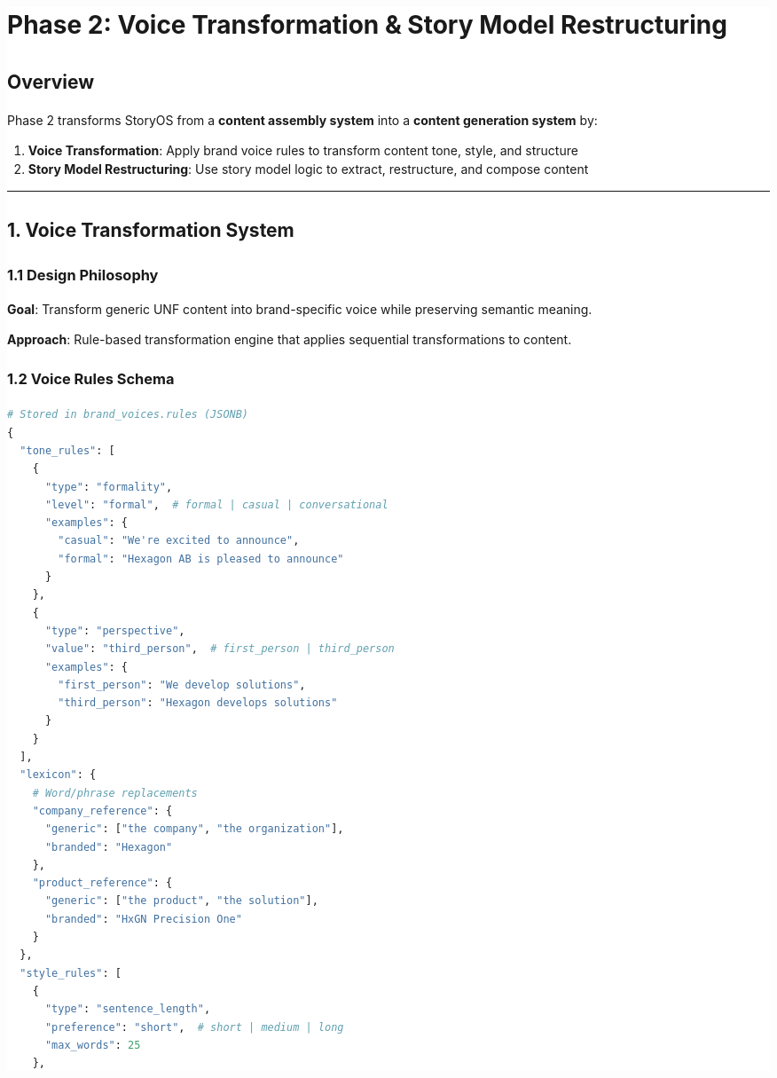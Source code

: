 # Phase 2: Voice Transformation & Story Model Restructuring

## Overview

Phase 2 transforms StoryOS from a **content assembly system** into a **content generation system** by:

1. **Voice Transformation**: Apply brand voice rules to transform content tone, style, and structure
2. **Story Model Restructuring**: Use story model logic to extract, restructure, and compose content

---

## 1. Voice Transformation System

### 1.1 Design Philosophy

**Goal**: Transform generic UNF content into brand-specific voice while preserving semantic meaning.

**Approach**: Rule-based transformation engine that applies sequential transformations to content.

### 1.2 Voice Rules Schema

```python
# Stored in brand_voices.rules (JSONB)
{
  "tone_rules": [
    {
      "type": "formality",
      "level": "formal",  # formal | casual | conversational
      "examples": {
        "casual": "We're excited to announce",
        "formal": "Hexagon AB is pleased to announce"
      }
    },
    {
      "type": "perspective",
      "value": "third_person",  # first_person | third_person
      "examples": {
        "first_person": "We develop solutions",
        "third_person": "Hexagon develops solutions"
      }
    }
  ],
  "lexicon": {
    # Word/phrase replacements
    "company_reference": {
      "generic": ["the company", "the organization"],
      "branded": "Hexagon"
    },
    "product_reference": {
      "generic": ["the product", "the solution"],
      "branded": "HxGN Precision One"
    }
  },
  "style_rules": [
    {
      "type": "sentence_length",
      "preference": "short",  # short | medium | long
      "max_words": 25
    },
```